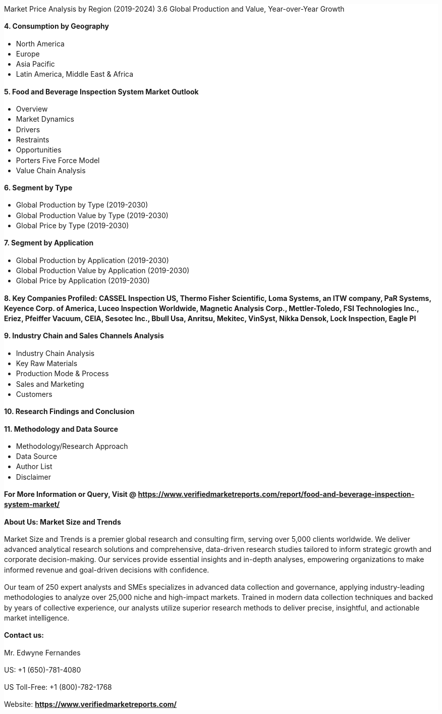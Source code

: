 Market Price Analysis by Region (2019-2024) 3.6 Global Production and Value, Year-over-Year Growth</li></ul><p><strong>4. Consumption by Geography</strong></p><ul> <li>North America</li> <li>Europe</li> <li>Asia Pacific</li> <li>Latin America, Middle East &amp; Africa</li></ul><p><strong>5. Food and Beverage Inspection System Market Outlook</strong></p><ul><li>Overview</li><li>Market Dynamics</li><li>Drivers</li><li>Restraints</li><li>Opportunities</li><li>Porters Five Force Model</li><li>Value Chain Analysis&nbsp;</li></ul><p><strong>6. Segment by Type</strong></p><ul><li>Global Production by Type (2019-2030)</li><li>Global Production Value by Type (2019-2030)</li><li>Global Price by Type (2019-2030)</li></ul><p><strong>7. Segment by Application</strong></p><ul><li>Global Production by Application (2019-2030)</li><li>Global Production Value by Application (2019-2030)</li><li>Global Price by Application (2019-2030)</li></ul><p><strong>8. Key Companies Profiled: CASSEL Inspection US, Thermo Fisher Scientific, Loma Systems, an ITW company, PaR Systems, Keyence Corp. of America, Luceo Inspection Worldwide, Magnetic Analysis Corp., Mettler-Toledo, FSI Technologies Inc., Eriez, Pfeiffer Vacuum, CEIA, Sesotec Inc., Bbull Usa, Anritsu, Mekitec, VinSyst, Nikka Densok, Lock Inspection, Eagle PI</strong></p><p><strong>9. Industry Chain and Sales Channels Analysis</strong></p><ul><li>Industry Chain Analysis</li><li>Key Raw Materials</li><li>Production Mode &amp; Process</li><li>Sales and Marketing</li><li>Customers</li></ul><p><strong>10. Research Findings and Conclusion</strong></p><p><strong>11. Methodology and Data Source</strong></p><ul><li>Methodology/Research Approach</li><li>Data Source</li><li>Author List</li><li>Disclaimer</li></ul></p><p><strong>For More Information or Query, Visit @ <a href="https://www.verifiedmarketreports.com/report/food-and-beverage-inspection-system-market/">https://www.verifiedmarketreports.com/report/food-and-beverage-inspection-system-market/</a></strong></p><p><strong>About Us: Market Size and Trends</strong></p><p>Market Size and Trends is a premier global research and consulting firm, serving over 5,000 clients worldwide. We deliver advanced analytical research solutions and comprehensive, data-driven research studies tailored to inform strategic growth and corporate decision-making. Our services provide essential insights and in-depth analyses, empowering organizations to make informed revenue and goal-driven decisions with confidence.</p><p>Our team of 250 expert analysts and SMEs specializes in advanced data collection and governance, applying industry-leading methodologies to analyze over 25,000 niche and high-impact markets. Trained in modern data collection techniques and backed by years of collective experience, our analysts utilize superior research methods to deliver precise, insightful, and actionable market intelligence.</p><p><strong>Contact us:</strong></p><p>Mr. Edwyne Fernandes</p><p>US: +1 (650)-781-4080</p><p>US Toll-Free: +1 (800)-782-1768</p><p>Website: <strong><a href="https://www.verifiedmarketreports.com/">https://www.verifiedmarketreports.com/</a></strong></p>
